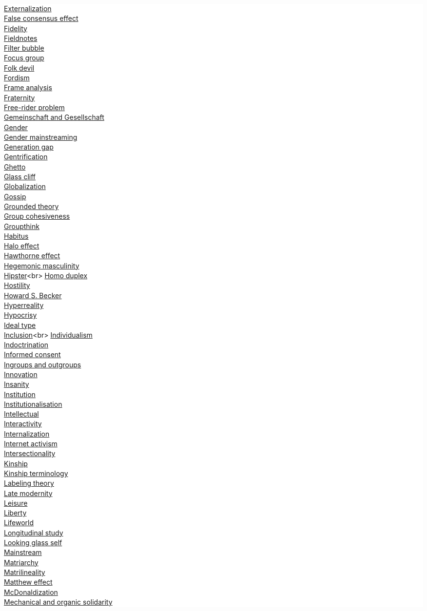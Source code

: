 [Externalization](https://en.wikipedia.org/wiki/Externalization)<br>
[False consensus effect](https://en.wikipedia.org/wiki/False_consensus_effect)<br>
[Fidelity](https://en.wikipedia.org/wiki/Fidelity)<br>
[Fieldnotes](https://en.wikipedia.org/wiki/Fieldnotes)<br>
[Filter bubble](https://en.wikipedia.org/wiki/Filter_bubble)<br>
[Focus group](https://en.wikipedia.org/wiki/Focus_group)<br>
[Folk devil](https://en.wikipedia.org/wiki/Folk_devil)<br>
[Fordism](https://en.wikipedia.org/wiki/Fordism)<br>
[Frame analysis](https://en.wikipedia.org/wiki/Frame_analysis)<br>
[Fraternity](https://en.wikipedia.org/wiki/Fraternity)<br>
[Free-rider problem](https://en.wikipedia.org/wiki/Free-rider_problem)<br>
[Gemeinschaft and Gesellschaft](https://en.wikipedia.org/wiki/Gemeinschaft_and_Gesellschaft)<br>
[Gender](https://en.wikipedia.org/wiki/Gender)<br>
[Gender mainstreaming](https://en.wikipedia.org/wiki/Gender_mainstreaming)<br>
[Generation gap](https://en.wikipedia.org/wiki/Generation_gap)<br>
[Gentrification](https://en.wikipedia.org/wiki/Gentrification)<br>
[Ghetto](https://en.wikipedia.org/wiki/Ghetto)<br>
[Glass cliff](https://en.wikipedia.org/wiki/Glass_cliff)<br>
[Globalization](https://en.wikipedia.org/wiki/Globalization)<br>
[Gossip](https://en.wikipedia.org/wiki/Gossip)<br>
[Grounded theory](https://en.wikipedia.org/wiki/Grounded_theory)<br>
[Group cohesiveness](https://en.wikipedia.org/wiki/Group_cohesiveness)<br>
[Groupthink](https://en.wikipedia.org/wiki/Groupthink)<br>
[Habitus](https://en.wikipedia.org/wiki/Habitus_(sociology))<br>
[Halo effect](https://en.wikipedia.org/wiki/Halo_effect)<br>
[Hawthorne effect](https://en.wikipedia.org/wiki/Hawthorne_effect)<br>
[Hegemonic masculinity](https://en.wikipedia.org/wiki/Hegemonic_masculinity)<br>
[Hipster](https://en.wikipedia.org/wiki/Hipster_(contemporary_subculture))<br>
[Homo duplex](https://en.wikipedia.org/wiki/Homo_duplex)<br>
[Hostility](https://en.wikipedia.org/wiki/Hostility)<br>
[Howard S. Becker](https://en.wikipedia.org/wiki/Howard_S._Becker)<br>
[Hyperreality](https://en.wikipedia.org/wiki/Hyperreality)<br>
[Hypocrisy](https://en.wikipedia.org/wiki/Hypocrisy)<br>
[Ideal type](https://en.wikipedia.org/wiki/Ideal_type)<br>
[Inclusion](https://en.wikipedia.org/wiki/Inclusion_(disability_rights))<br>
[Individualism](https://en.wikipedia.org/wiki/Individualism)<br>
[Indoctrination](https://en.wikipedia.org/wiki/Indoctrination)<br>
[Informed consent](https://en.wikipedia.org/wiki/Informed_consent)<br>
[Ingroups and outgroups](https://en.wikipedia.org/wiki/Ingroups_and_outgroups)<br>
[Innovation](https://en.wikipedia.org/wiki/Innovation)<br>
[Insanity](https://en.wikipedia.org/wiki/Insanity)<br>
[Institution](https://en.wikipedia.org/wiki/Institution)<br>
[Institutionalisation](https://en.wikipedia.org/wiki/Institutionalisation)<br>
[Intellectual](https://en.wikipedia.org/wiki/Intellectual)<br>
[Interactivity](https://en.wikipedia.org/wiki/Interactivity)<br>
[Internalization](https://en.wikipedia.org/wiki/Internalization)<br>
[Internet activism](https://en.wikipedia.org/wiki/Internet_activism)<br>
[Intersectionality](https://en.wikipedia.org/wiki/Intersectionality)<br>
[Kinship](https://en.wikipedia.org/wiki/Kinship)<br>
[Kinship terminology](https://en.wikipedia.org/wiki/Kinship_terminology)<br>
[Labeling theory](https://en.wikipedia.org/wiki/Labeling_theory)<br>
[Late modernity](https://en.wikipedia.org/wiki/Late_modernity)<br>
[Leisure](https://en.wikipedia.org/wiki/Leisure)<br>
[Liberty](https://en.wikipedia.org/wiki/Liberty)<br>
[Lifeworld](https://en.wikipedia.org/wiki/Lifeworld)<br>
[Longitudinal study](https://en.wikipedia.org/wiki/Longitudinal_study)<br>
[Looking glass self](https://en.wikipedia.org/wiki/Looking_glass_self)<br>
[Mainstream](https://en.wikipedia.org/wiki/Mainstream)<br>
[Matriarchy](https://en.wikipedia.org/wiki/Matriarchy)<br>
[Matrilineality](https://en.wikipedia.org/wiki/Matrilineality)<br>
[Matthew effect](https://en.wikipedia.org/wiki/Matthew_effect)<br>
[McDonaldization](https://en.wikipedia.org/wiki/McDonaldization)<br>
[Mechanical and organic solidarity](https://en.wikipedia.org/wiki/Mechanical_and_organic_solidarity)<br>